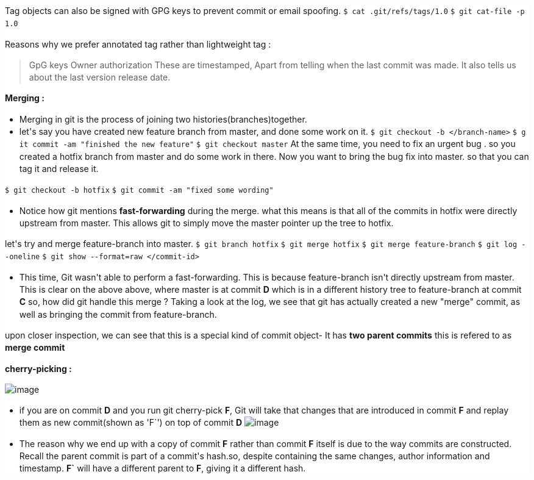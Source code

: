 Tag objects can also be signed with GPG keys to prevent commit or email spoofing.
`$ cat .git/refs/tags/1.0`
`$ git cat-file -p 1.0`

Reasons why we prefer annotated tag rather than lightweight tag :
> GpG keys
> Owner authorization
> These are timestamped, Apart from telling when the last commit was made. It also tells us about the last version release date.

**Merging :**
- Merging in git is the process of joining two histories(branches)together.
- let's say you have created new feature branch from master, and done some work on it.
`$ git checkout -b </branch-name>`
`$ git commit -am "finished the new feature"`
`$ git checkout master`
At the same time, you need to fix an urgent bug . so you created a hotfix branch from master and do some work in there.
Now you want to bring the bug fix into master. so that you can tag it and release it.

`$ git checkout -b hotfix`
`$ git commit -am "fixed some wording"`

- Notice how git mentions **fast-forwarding** during the merge. what this means is that all of the commits in hotfix were directly upstream from master. This allows git to simply move the master pointer up the tree to hotfix.

let's try and merge feature-branch into master.
`$ git branch hotfix`
`$ git merge hotfix`
`$ git merge feature-branch`
`$ git log --oneline`
`$ git show --format=raw </commit-id>`

- This time, Git wasn't able to perform a fast-forwarding. This is because feature-branch isn't directly upstream from master. This is clear on the above above, where master is at commit **D** which is in  a different history tree to feature-branch at commit **C**
so, how did git handle this merge ? Taking a look at the log, we see that git has actually created a new "merge" commit, as well as bringing the commit from feature-branch.

upon closer inspection, we can see that this is a special kind of commit object- It has **two parent commits** this is refered to as **merge commit**

**cherry-picking :**

![image](https://user-images.githubusercontent.com/89054489/218244876-691578c1-e3c1-438d-becd-38bfe4192cd3.png)

- if you are on commit **D** and you run git cherry-pick **F**, Git will take that changes that are introduced in commit **F** and replay them as new commit(shown as 'F`') on top of commit **D**
 ![image](https://user-images.githubusercontent.com/89054489/218245440-2e306048-0a61-4caf-81e1-56467b952111.png)

- The reason why we end up with a copy of commit **F** rather than commit **F** itself is due to the way commits are constructed. Recall the parent commit is part of a commit's hash.so, despite containing the same changes, author information and timestamp. **F`** will have a different parent to **F**, giving it a different hash.
